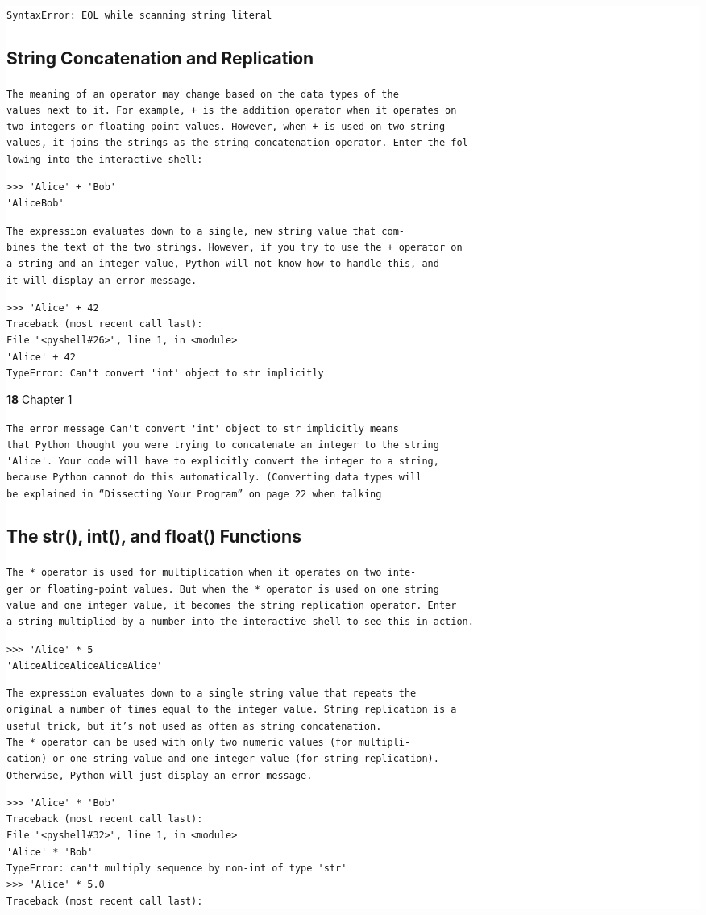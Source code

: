 ```
SyntaxError: EOL while scanning string literal
```
## String Concatenation and Replication

```
The meaning of an operator may change based on the data types of the
values next to it. For example, + is the addition operator when it operates on
two integers or floating-point values. However, when + is used on two string
values, it joins the strings as the string concatenation operator. Enter the fol-
lowing into the interactive shell:
```
```
>>> 'Alice' + 'Bob'
'AliceBob'
```
```
The expression evaluates down to a single, new string value that com-
bines the text of the two strings. However, if you try to use the + operator on
a string and an integer value, Python will not know how to handle this, and
it will display an error message.
```
```
>>> 'Alice' + 42
Traceback (most recent call last):
File "<pyshell#26>", line 1, in <module>
'Alice' + 42
TypeError: Can't convert 'int' object to str implicitly
```

**18** Chapter 1

```
The error message Can't convert 'int' object to str implicitly means
that Python thought you were trying to concatenate an integer to the string
'Alice'. Your code will have to explicitly convert the integer to a string,
because Python cannot do this automatically. (Converting data types will
be explained in “Dissecting Your Program” on page 22 when talking
```
## The str(), int(), and float() Functions

```
The * operator is used for multiplication when it operates on two inte-
ger or floating-point values. But when the * operator is used on one string
value and one integer value, it becomes the string replication operator. Enter
a string multiplied by a number into the interactive shell to see this in action.
```
```
>>> 'Alice' * 5
'AliceAliceAliceAliceAlice'
```
```
The expression evaluates down to a single string value that repeats the
original a number of times equal to the integer value. String replication is a
useful trick, but it’s not used as often as string concatenation.
The * operator can be used with only two numeric values (for multipli-
cation) or one string value and one integer value (for string replication).
Otherwise, Python will just display an error message.
```
```
>>> 'Alice' * 'Bob'
Traceback (most recent call last):
File "<pyshell#32>", line 1, in <module>
'Alice' * 'Bob'
TypeError: can't multiply sequence by non-int of type 'str'
>>> 'Alice' * 5.0
Traceback (most recent call last):
```